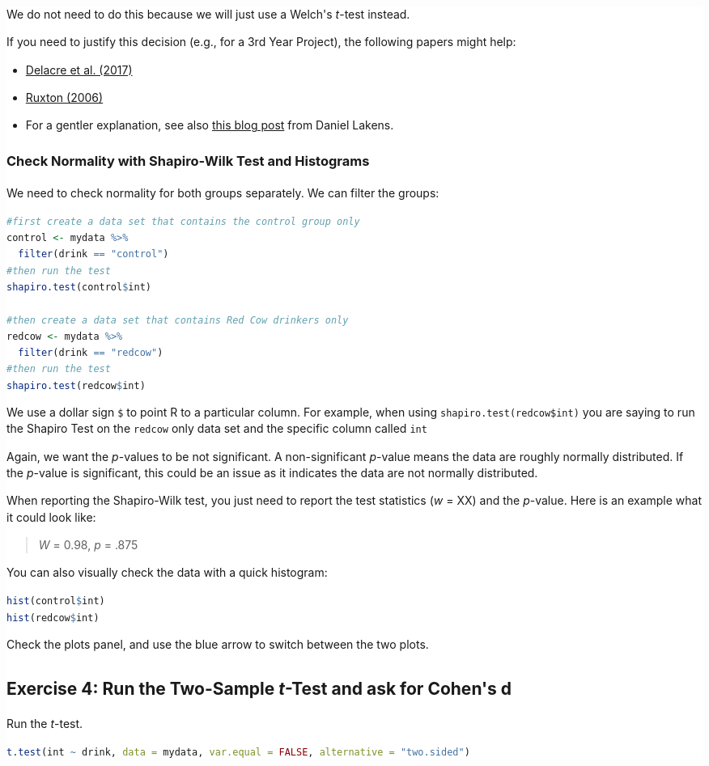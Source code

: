 We do not need to do this because we will just use a Welch's *t*-test instead.

If you need to justify this decision (e.g., for a 3rd Year Project), the following papers might help:

-   [Delacre et al. (2017)](https://rips-irsp.com/articles/10.5334/irsp.82)

-   [Ruxton (2006)](https://academic.oup.com/beheco/article/17/4/688/215960)

-   For a gentler explanation, see also [this blog post](https://daniellakens.blogspot.com/2015/01/always-use-welchs-t-test-instead-of.html) from Daniel Lakens.

### Check Normality with Shapiro-Wilk Test and Histograms

We need to check normality for both groups separately. We can filter the groups:

``` r
#first create a data set that contains the control group only
control <- mydata %>%
  filter(drink == "control")
#then run the test
shapiro.test(control$int)

#then create a data set that contains Red Cow drinkers only
redcow <- mydata %>%
  filter(drink == "redcow")
#then run the test
shapiro.test(redcow$int)
```

We use a dollar sign `$` to point R to a particular column. For example, when using `shapiro.test(redcow$int)` you are saying to run the Shapiro Test on the `redcow` only data set and the specific column called `int`

Again, we want the *p*-values to be not significant. A non-significant *p*-value means the data are roughly normally distributed. If the *p*-value is significant, this could be an issue as it indicates the data are not normally distributed.

When reporting the Shapiro-Wilk test, you just need to report the test statistics (*w* = XX) and the *p*-value. Here is an example what it could look like:

> *W* = 0.98, *p* = .875

You can also visually check the data with a quick histogram:

``` r
hist(control$int)
hist(redcow$int)
```

Check the plots panel, and use the blue arrow to switch between the two plots.

## Exercise 4: Run the Two-Sample *t*-Test and ask for Cohen's d

Run the *t*-test.

``` r
t.test(int ~ drink, data = mydata, var.equal = FALSE, alternative = "two.sided")
```
